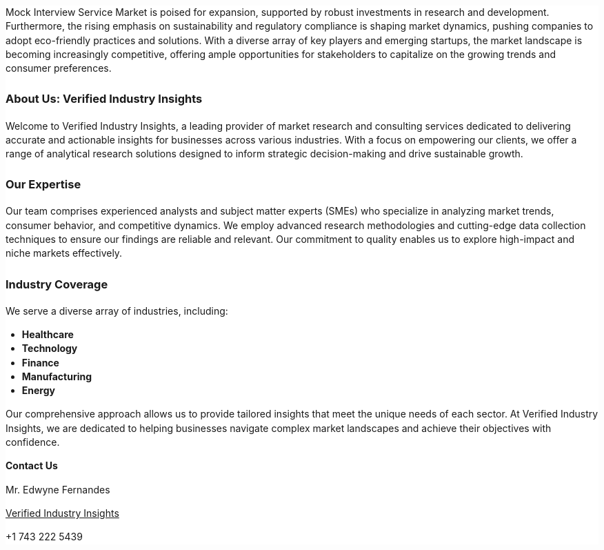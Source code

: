Mock Interview Service Market is poised for expansion, supported by robust investments in research and development. Furthermore, the rising emphasis on sustainability and regulatory compliance is shaping market dynamics, pushing companies to adopt eco-friendly practices and solutions. With a diverse array of key players and emerging startups, the market landscape is becoming increasingly competitive, offering ample opportunities for stakeholders to capitalize on the growing trends and consumer preferences.</p><h3>About Us: Verified Industry Insights</h3><p>Welcome to Verified Industry Insights, a leading provider of market research and consulting services dedicated to delivering accurate and actionable insights for businesses across various industries. With a focus on empowering our clients, we offer a range of analytical research solutions designed to inform strategic decision-making and drive sustainable growth.</p><h3>Our Expertise</h3><p>Our team comprises experienced analysts and subject matter experts (SMEs) who specialize in analyzing market trends, consumer behavior, and competitive dynamics. We employ advanced research methodologies and cutting-edge data collection techniques to ensure our findings are reliable and relevant. Our commitment to quality enables us to explore high-impact and niche markets effectively.</p><h3>Industry Coverage</h3><p>We serve a diverse array of industries, including:</p><ul><li><strong>Healthcare</strong></li><li><strong>Technology</strong></li><li><strong>Finance</strong></li><li><strong>Manufacturing</strong></li><li><strong>Energy</strong></li></ul><p>Our comprehensive approach allows us to provide tailored insights that meet the unique needs of each sector. At Verified Industry Insights, we are dedicated to helping businesses navigate complex market landscapes and achieve their objectives with confidence.</p><p><strong>Contact Us</strong></p><p>Mr. Edwyne Fernandes</p><p><a href="https://www.verifiedindustryinsights.com/">Verified Industry Insights</a></p><p>+1 743 222 5439</p>
